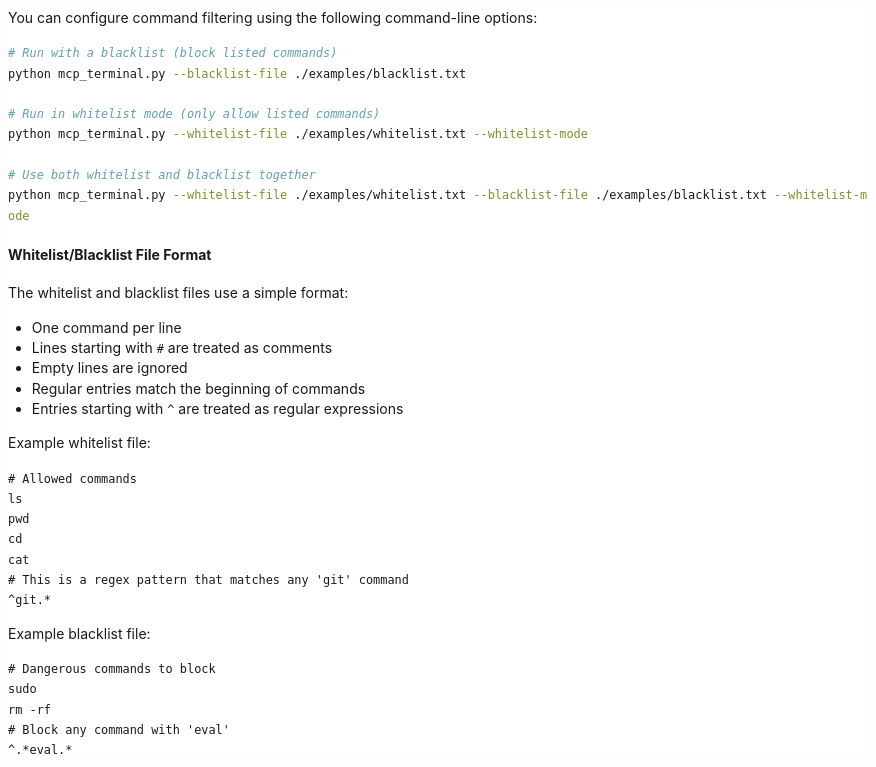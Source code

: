 You can configure command filtering using the following command-line options:

```bash
# Run with a blacklist (block listed commands)
python mcp_terminal.py --blacklist-file ./examples/blacklist.txt

# Run in whitelist mode (only allow listed commands)
python mcp_terminal.py --whitelist-file ./examples/whitelist.txt --whitelist-mode

# Use both whitelist and blacklist together
python mcp_terminal.py --whitelist-file ./examples/whitelist.txt --blacklist-file ./examples/blacklist.txt --whitelist-mode
```

#### Whitelist/Blacklist File Format

The whitelist and blacklist files use a simple format:
- One command per line
- Lines starting with `#` are treated as comments
- Empty lines are ignored
- Regular entries match the beginning of commands
- Entries starting with `^` are treated as regular expressions

Example whitelist file:
```
# Allowed commands
ls
pwd
cd
cat
# This is a regex pattern that matches any 'git' command
^git.*
```

Example blacklist file:
```
# Dangerous commands to block
sudo
rm -rf
# Block any command with 'eval'
^.*eval.*
```
